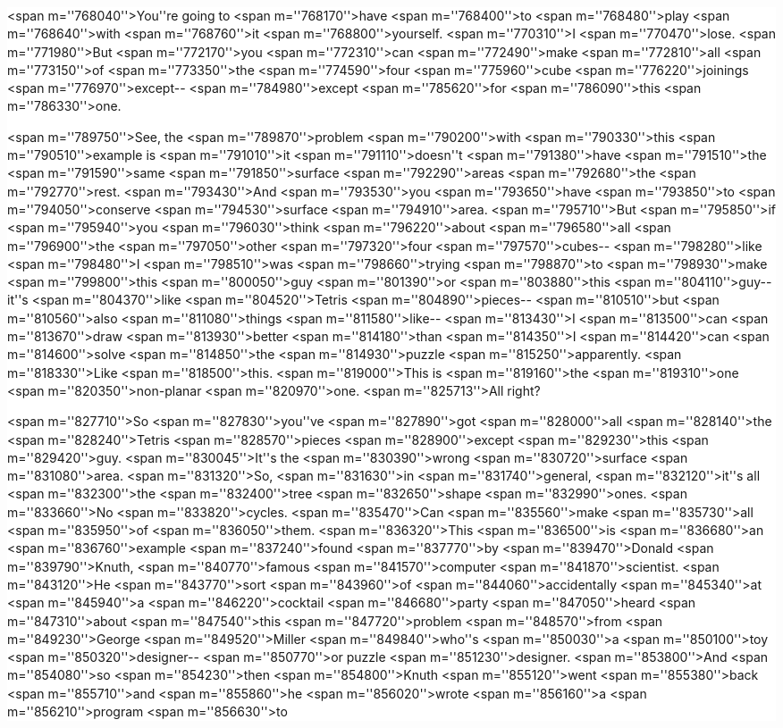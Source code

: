   <span m=''768040''>You''re going to</span> <span m=''768170''>have</span> <span
  m=''768400''>to</span> <span m=''768480''>play</span> <span m=''768640''>with</span>
  <span m=''768760''>it</span> <span m=''768800''>yourself.</span> <span m=''770310''>I</span>
  <span m=''770470''>lose.</span> <span m=''771980''>But</span> <span m=''772170''>you</span>
  <span m=''772310''>can</span> <span m=''772490''>make</span> <span m=''772810''>all</span>
  <span m=''773150''>of</span> <span m=''773350''>the</span> <span m=''774590''>four</span>
  <span m=''775960''>cube</span> <span m=''776220''>joinings</span> <span m=''776970''>except--</span>
  <span m=''784980''>except</span> <span m=''785620''>for</span> <span m=''786090''>this</span>
  <span m=''786330''>one.</span> </p><p><span m=''789750''>See, the</span> <span m=''789870''>problem</span>
  <span m=''790200''>with</span> <span m=''790330''>this</span> <span m=''790510''>example
  is</span> <span m=''791010''>it</span> <span m=''791110''>doesn''t</span> <span
  m=''791380''>have</span> <span m=''791510''>the</span> <span m=''791590''>same</span>
  <span m=''791850''>surface</span> <span m=''792290''>areas</span> <span m=''792680''>the</span>
  <span m=''792770''>rest.</span> <span m=''793430''>And</span> <span m=''793530''>you</span>
  <span m=''793650''>have</span> <span m=''793850''>to</span> <span m=''794050''>conserve</span>
  <span m=''794530''>surface</span> <span m=''794910''>area.</span> <span m=''795710''>But</span>
  <span m=''795850''>if</span> <span m=''795940''>you</span> <span m=''796030''>think</span>
  <span m=''796220''>about</span> <span m=''796580''>all</span> <span m=''796900''>the</span>
  <span m=''797050''>other</span> <span m=''797320''>four</span> <span m=''797570''>cubes--</span>
  <span m=''798280''>like</span> <span m=''798480''>I</span> <span m=''798510''>was</span>
  <span m=''798660''>trying</span> <span m=''798870''>to</span> <span m=''798930''>make</span>
  <span m=''799800''>this</span> <span m=''800050''>guy</span> <span m=''801390''>or</span>
  <span m=''803880''>this</span> <span m=''804110''>guy-- it''s</span> <span m=''804370''>like</span>
  <span m=''804520''>Tetris</span> <span m=''804890''>pieces--</span> <span m=''810510''>but</span>
  <span m=''810560''>also</span> <span m=''811080''>things</span> <span m=''811580''>like--</span>
  <span m=''813430''>I</span> <span m=''813500''>can</span> <span m=''813670''>draw</span>
  <span m=''813930''>better</span> <span m=''814180''>than</span> <span m=''814350''>I</span>
  <span m=''814420''>can</span> <span m=''814600''>solve</span> <span m=''814850''>the</span>
  <span m=''814930''>puzzle</span> <span m=''815250''>apparently.</span> <span m=''818330''>Like</span>
  <span m=''818500''>this.</span> <span m=''819000''>This is</span> <span m=''819160''>the</span>
  <span m=''819310''>one</span> <span m=''820350''>non-planar</span> <span m=''820970''>one.</span>
  <span m=''825713''>All right?</span> </p><p><span m=''827710''>So</span> <span m=''827830''>you''ve</span>
  <span m=''827890''>got</span> <span m=''828000''>all</span> <span m=''828140''>the</span>
  <span m=''828240''>Tetris</span> <span m=''828570''>pieces</span> <span m=''828900''>except</span>
  <span m=''829230''>this</span> <span m=''829420''>guy.</span> <span m=''830045''>It''s
  the</span> <span m=''830390''>wrong</span> <span m=''830720''>surface</span> <span
  m=''831080''>area.</span> <span m=''831320''>So,</span> <span m=''831630''>in</span>
  <span m=''831740''>general,</span> <span m=''832120''>it''s all</span> <span m=''832300''>the</span>
  <span m=''832400''>tree</span> <span m=''832650''>shape</span> <span m=''832990''>ones.</span>
  <span m=''833660''>No</span> <span m=''833820''>cycles.</span> <span m=''835470''>Can</span>
  <span m=''835560''>make</span> <span m=''835730''>all</span> <span m=''835950''>of</span>
  <span m=''836050''>them.</span> <span m=''836320''>This</span> <span m=''836500''>is</span>
  <span m=''836680''>an</span> <span m=''836760''>example</span> <span m=''837240''>found</span>
  <span m=''837770''>by</span> <span m=''839470''>Donald</span> <span m=''839790''>Knuth,</span>
  <span m=''840770''>famous</span> <span m=''841570''>computer</span> <span m=''841870''>scientist.</span>
  <span m=''843120''>He</span> <span m=''843770''>sort</span> <span m=''843960''>of</span>
  <span m=''844060''>accidentally</span> <span m=''845340''>at</span> <span m=''845940''>a</span>
  <span m=''846220''>cocktail</span> <span m=''846680''>party</span> <span m=''847050''>heard</span>
  <span m=''847310''>about</span> <span m=''847540''>this</span> <span m=''847720''>problem</span>
  <span m=''848570''>from</span> <span m=''849230''>George</span> <span m=''849520''>Miller</span>
  <span m=''849840''>who''s</span> <span m=''850030''>a</span> <span m=''850100''>toy</span>
  <span m=''850320''>designer--</span> <span m=''850770''>or puzzle</span> <span m=''851230''>designer.</span>
  <span m=''853800''>And</span> <span m=''854080''>so</span> <span m=''854230''>then</span>
  <span m=''854800''>Knuth</span> <span m=''855120''>went</span> <span m=''855380''>back</span>
  <span m=''855710''>and</span> <span m=''855860''>he</span> <span m=''856020''>wrote</span>
  <span m=''856160''>a</span> <span m=''856210''>program</span> <span m=''856630''>to</span>